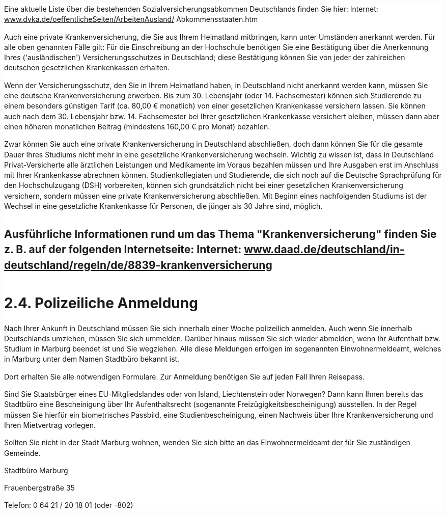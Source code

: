 Eine aktuelle Liste über die bestehenden Sozialversicherungsabkommen Deutschlands finden Sie hier: Internet: www.dvka.de/oeffentlicheSeiten/ArbeitenAusland/ Abkommensstaaten.htm

Auch eine private Krankenversicherung, die Sie aus Ihrem Heimatland mitbringen, kann unter Umständen anerkannt werden. Für alle oben genannten Fälle gilt: Für die Einschreibung an der Hochschule benötigen Sie eine Bestätigung über die Anerkennung Ihres ('ausländischen') Versicherungsschutzes in Deutschland; diese Bestätigung können Sie von jeder der zahlreichen deutschen gesetzlichen Krankenkassen erhalten.

Wenn der Versicherungsschutz, den Sie in Ihrem Heimatland haben, in Deutschland nicht anerkannt werden kann, müssen Sie eine deutsche Krankenversicherung erwerben. Bis zum 30. Lebensjahr (oder 14. Fachsemester) können sich Studierende zu einem besonders günstigen Tarif (ca. 80,00 € monatlich) von einer gesetzlichen Krankenkasse versichern lassen. Sie können auch nach dem 30. Lebensjahr bzw. 14. Fachsemester bei Ihrer gesetzlichen Krankenkasse versichert bleiben, müssen dann aber einen höheren monatlichen Beitrag (mindestens 160,00 € pro Monat) bezahlen.

Zwar können Sie auch eine private Krankenversicherung in Deutschland abschließen, doch dann können Sie für die gesamte Dauer Ihres Studiums nicht mehr in eine gesetzliche Krankenversicherung wechseln. Wichtig zu wissen ist, dass in Deutschland Privat-Versicherte alle ärztlichen Leistungen und Medikamente im Voraus bezahlen müssen und Ihre Ausgaben erst im Anschluss mit Ihrer Krankenkasse abrechnen können. Studienkollegiaten und Studierende, die sich noch auf die Deutsche Sprachprüfung für den Hochschulzugang (DSH) vorbereiten, können sich grundsätzlich nicht bei einer gesetzlichen Krankenversicherung versichern, sondern müssen eine private Krankenversicherung abschließen. Mit Beginn eines nachfolgenden Studiums ist der Wechsel in eine gesetzliche Krankenkasse für Personen, die jünger als 30 Jahre sind, möglich.

Ausführliche Informationen rund um das Thema "Krankenversicherung" finden Sie z. B. auf der folgenden Internetseite: Internet: www.daad.de/deutschland/in-deutschland/regeln/de/8839-krankenversicherung
---
# 2.4. Polizeiliche Anmeldung

Nach Ihrer Ankunft in Deutschland müssen Sie sich innerhalb einer Woche polizeilich anmelden. Auch wenn Sie innerhalb Deutschlands umziehen, müssen Sie sich ummelden. Darüber hinaus müssen Sie sich wieder abmelden, wenn Ihr Aufenthalt bzw. Studium in Marburg beendet ist und Sie wegziehen. Alle diese Meldungen erfolgen im sogenannten Einwohnermeldeamt, welches in Marburg unter dem Namen Stadtbüro bekannt ist.

Dort erhalten Sie alle notwendigen Formulare. Zur Anmeldung benötigen Sie auf jeden Fall Ihren Reisepass.

Sind Sie Staatsbürger eines EU-Mitgliedslandes oder von Island, Liechtenstein oder Norwegen? Dann kann Ihnen bereits das Stadtbüro eine Bescheinigung über Ihr Aufenthaltsrecht (sogenannte Freizügigkeitsbescheinigung) ausstellen. In der Regel müssen Sie hierfür ein biometrisches Passbild, eine Studienbescheinigung, einen Nachweis über Ihre Krankenversicherung und Ihren Mietvertrag vorlegen.

Sollten Sie nicht in der Stadt Marburg wohnen, wenden Sie sich bitte an das Einwohnermeldeamt der für Sie zuständigen Gemeinde.

Stadtbüro Marburg

Frauenbergstraße 35

Telefon: 0 64 21 / 20 18 01 (oder -802)
